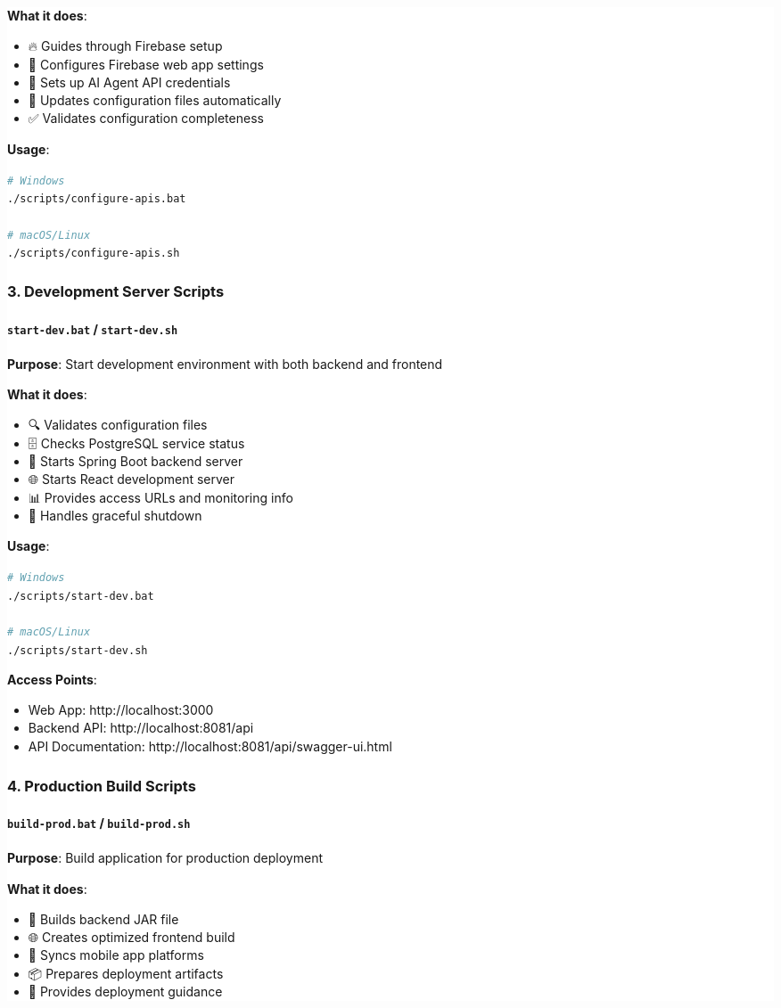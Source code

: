**What it does**:
- 🔥 Guides through Firebase setup
- 📱 Configures Firebase web app settings
- 🤖 Sets up AI Agent API credentials
- 📝 Updates configuration files automatically
- ✅ Validates configuration completeness

**Usage**:
```bash
# Windows
./scripts/configure-apis.bat

# macOS/Linux
./scripts/configure-apis.sh
```

### 3. Development Server Scripts

#### `start-dev.bat` / `start-dev.sh`
**Purpose**: Start development environment with both backend and frontend

**What it does**:
- 🔍 Validates configuration files
- 🗄️ Checks PostgreSQL service status
- 🔧 Starts Spring Boot backend server
- 🌐 Starts React development server
- 📊 Provides access URLs and monitoring info
- 🛑 Handles graceful shutdown

**Usage**:
```bash
# Windows
./scripts/start-dev.bat

# macOS/Linux
./scripts/start-dev.sh
```

**Access Points**:
- Web App: http://localhost:3000
- Backend API: http://localhost:8081/api
- API Documentation: http://localhost:8081/api/swagger-ui.html

### 4. Production Build Scripts

#### `build-prod.bat` / `build-prod.sh`
**Purpose**: Build application for production deployment

**What it does**:
- 🔧 Builds backend JAR file
- 🌐 Creates optimized frontend build
- 📱 Syncs mobile app platforms
- 📦 Prepares deployment artifacts
- 🚀 Provides deployment guidance
